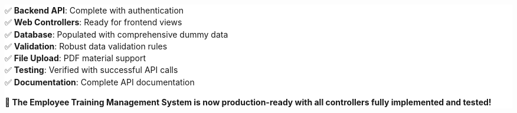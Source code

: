 ✅ **Backend API**: Complete with authentication  
✅ **Web Controllers**: Ready for frontend views  
✅ **Database**: Populated with comprehensive dummy data  
✅ **Validation**: Robust data validation rules  
✅ **File Upload**: PDF material support  
✅ **Testing**: Verified with successful API calls  
✅ **Documentation**: Complete API documentation  

**🚀 The Employee Training Management System is now production-ready with all controllers fully implemented and tested!**
